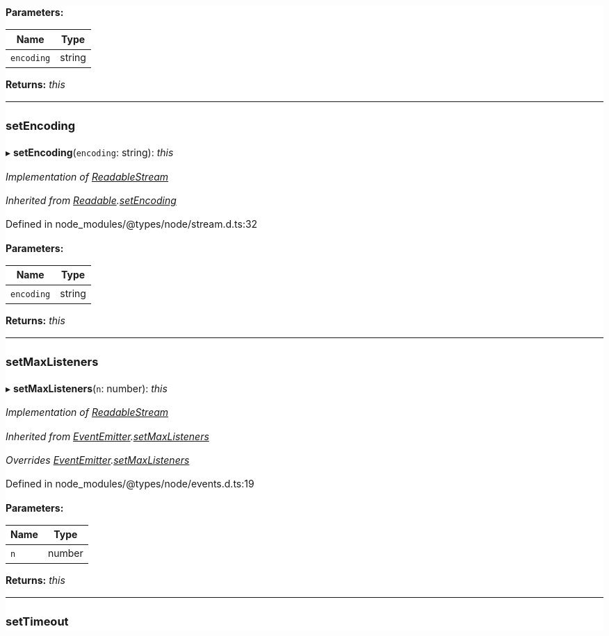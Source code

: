 **Parameters:**

Name | Type |
------ | ------ |
`encoding` | string |

**Returns:** *this*

___

###  setEncoding

▸ **setEncoding**(`encoding`: string): *this*

*Implementation of [ReadableStream](../interfaces/_node_modules__types_node_globals_d_.nodejs.readablestream.md)*

*Inherited from [Readable](_node_modules__types_node_stream_d_._stream_.internal.readable.md).[setEncoding](_node_modules__types_node_stream_d_._stream_.internal.readable.md#setencoding)*

Defined in node_modules/@types/node/stream.d.ts:32

**Parameters:**

Name | Type |
------ | ------ |
`encoding` | string |

**Returns:** *this*

___

###  setMaxListeners

▸ **setMaxListeners**(`n`: number): *this*

*Implementation of [ReadableStream](../interfaces/_node_modules__types_node_globals_d_.nodejs.readablestream.md)*

*Inherited from [EventEmitter](_node_modules__types_node_events_d_._events_.internal.eventemitter.md).[setMaxListeners](_node_modules__types_node_events_d_._events_.internal.eventemitter.md#setmaxlisteners)*

*Overrides [EventEmitter](_node_modules__types_node_globals_d_.nodejs.eventemitter.md).[setMaxListeners](_node_modules__types_node_globals_d_.nodejs.eventemitter.md#setmaxlisteners)*

Defined in node_modules/@types/node/events.d.ts:19

**Parameters:**

Name | Type |
------ | ------ |
`n` | number |

**Returns:** *this*

___

###  setTimeout
